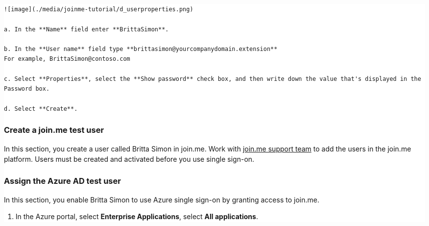     ![image](./media/joinme-tutorial/d_userproperties.png)

    a. In the **Name** field enter **BrittaSimon**.
  
    b. In the **User name** field type **brittasimon@yourcompanydomain.extension**  
    For example, BrittaSimon@contoso.com

    c. Select **Properties**, select the **Show password** check box, and then write down the value that's displayed in the Password box.

    d. Select **Create**.
  
### Create a join.me test user

In this section, you create a user called Britta Simon in join.me. Work with [join.me support team](https://help.join.me/s/?language) to add the users in the join.me platform. Users must be created and activated before you use single sign-on.

### Assign the Azure AD test user

In this section, you enable Britta Simon to use Azure single sign-on by granting access to join.me.

1. In the Azure portal, select **Enterprise Applications**, select **All applications**.
